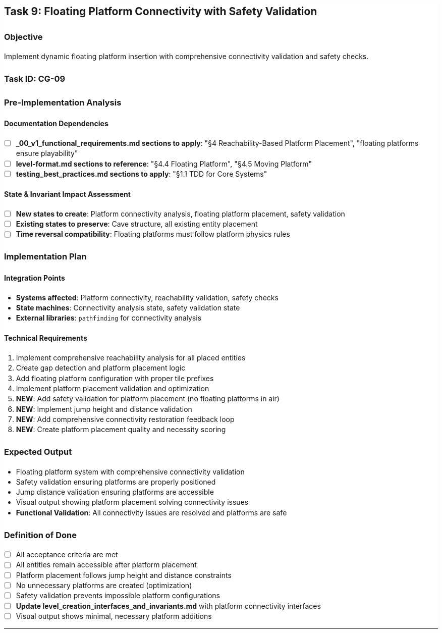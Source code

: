 
## Task 9: Floating Platform Connectivity with Safety Validation

### Objective
Implement dynamic floating platform insertion with comprehensive connectivity validation and safety checks.

### Task ID: CG-09

### Pre-Implementation Analysis

#### Documentation Dependencies
- [ ] **_00_v1_functional_requirements.md sections to apply**: "§4 Reachability-Based Platform Placement", "floating platforms ensure playability"
- [ ] **level-format.md sections to reference**: "§4.4 Floating Platform", "§4.5 Moving Platform"
- [ ] **testing_best_practices.md sections to apply**: "§1.1 TDD for Core Systems"

#### State & Invariant Impact Assessment
- [ ] **New states to create**: Platform connectivity analysis, floating platform placement, safety validation
- [ ] **Existing states to preserve**: Cave structure, all existing entity placement
- [ ] **Time reversal compatibility**: Floating platforms must follow platform physics rules

### Implementation Plan

#### Integration Points
- **Systems affected**: Platform connectivity, reachability validation, safety checks
- **State machines**: Connectivity analysis state, safety validation state
- **External libraries**: `pathfinding` for connectivity analysis

#### Technical Requirements
1. Implement comprehensive reachability analysis for all placed entities
2. Create gap detection and platform placement logic
3. Add floating platform configuration with proper tile prefixes
4. Implement platform placement validation and optimization
5. **NEW**: Add safety validation for platform placement (no floating platforms in air)
6. **NEW**: Implement jump height and distance validation
7. **NEW**: Add comprehensive connectivity restoration feedback loop
8. **NEW**: Create platform placement quality and necessity scoring

### Expected Output
- Floating platform system with comprehensive connectivity validation
- Safety validation ensuring platforms are properly positioned
- Jump distance validation ensuring platforms are accessible
- Visual output showing platform placement solving connectivity issues
- **Functional Validation**: All connectivity issues are resolved and platforms are safe

### Definition of Done
- [ ] All acceptance criteria are met
- [ ] All entities remain accessible after platform placement
- [ ] Platform placement follows jump height and distance constraints
- [ ] No unnecessary platforms are created (optimization)
- [ ] Safety validation prevents impossible platform configurations
- [ ] **Update level_creation_interfaces_and_invariants.md** with platform connectivity interfaces
- [ ] Visual output shows minimal, necessary platform additions

---